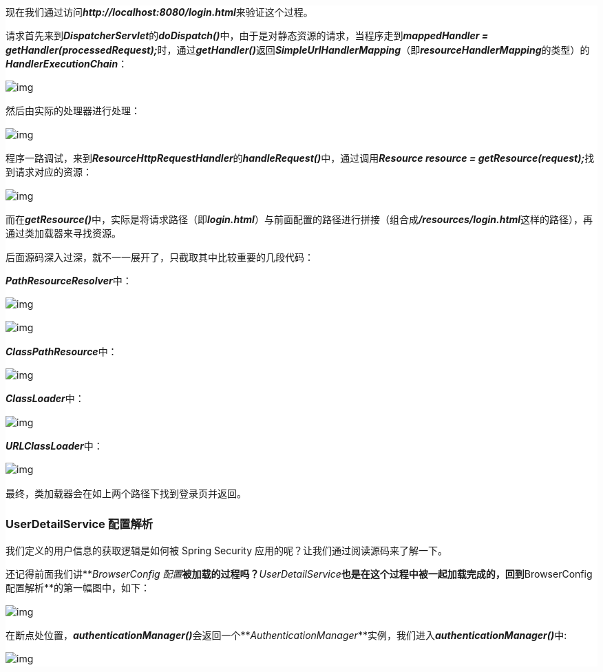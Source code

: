 现在我们通过访问<strong><i>http://localhost:8080/login.html</strong></i>来验证这个过程。

请求首先来到<strong><i>DispatcherServlet</strong></i>的<strong><i>doDispatch()</strong></i>中，由于是对静态资源的请求，当程序走到<strong><i>mappedHandler = getHandler(processedRequest);</strong></i>时，通过<strong><i>getHandler()</strong></i>返回<strong><i>SimpleUrlHandlerMapping</strong></i>（即<strong><i>resourceHandlerMapping</strong></i>的类型）的<strong><i>HandlerExecutionChain</strong></i>：

![img](https://linkeq.oss-cn-chengdu.aliyuncs.com/img/2022/01/25/4c9c302d-2ce0-4b5b-beb6-c76d2e94038f-6114ba.png)

然后由实际的处理器进行处理：

![img](https://linkeq.oss-cn-chengdu.aliyuncs.com/img/2022/01/25/1590bae4-2e3a-4f97-b02d-d918c49cac22-3f264e.png)

程序一路调试，来到<strong><i>ResourceHttpRequestHandler</strong></i>的<strong><i>handleRequest()</strong></i>中，通过调用<strong><i>Resource resource = getResource(request);</strong></i>找到请求对应的资源：

![img](https://linkeq.oss-cn-chengdu.aliyuncs.com/img/2022/01/25/0879e131-da5f-491e-a153-42770ce8b975-2e188c.png)

而在<strong><i>getResource()</strong></i>中，实际是将请求路径（即<strong><i>login.html</strong></i>）与前面配置的路径进行拼接（组合成<strong><i>/resources/login.html</strong></i>这样的路径），再通过类加载器来寻找资源。

后面源码深入过深，就不一一展开了，只截取其中比较重要的几段代码：

<strong><i>PathResourceResolver</strong></i>中：

![img](https://linkeq.oss-cn-chengdu.aliyuncs.com/img/2022/01/25/6c58e27d-dd29-48fc-b597-8067e1c97786-3dba54.png)

![img](https://linkeq.oss-cn-chengdu.aliyuncs.com/img/2022/01/25/c7ef78df-c2ab-4f89-b5ad-45561a91ffcc-3bfb65.png)

<strong><i>ClassPathResource</strong></i>中：

![img](https://linkeq.oss-cn-chengdu.aliyuncs.com/img/2022/01/25/42c5125e-0dc2-4c0c-9434-af4a9efd2d5d-ef27fc.png)

<strong><i>ClassLoader</strong></i>中：

![img](https://linkeq.oss-cn-chengdu.aliyuncs.com/img/2022/01/25/7842f83d-5417-4cb2-bb30-d70f98c3053f-e44fa7.png)

<strong><i>URLClassLoader</strong></i>中：

![img](https://linkeq.oss-cn-chengdu.aliyuncs.com/img/2022/01/25/870891e9-f8ea-4097-98c9-829b1cdcf145-4db6b8.png)

最终，类加载器会在如上两个路径下找到登录页并返回。

### UserDetailService 配置解析

我们定义的用户信息的获取逻辑是如何被 Spring Security 应用的呢？让我们通过阅读源码来了解一下。

还记得前面我们讲**_BrowserConfig 配置_**被加载的过程吗？**_UserDetailService_**也是在这个过程中被一起加载完成的，回到**BrowserConfig 配置解析**的第一幅图中，如下：

![img](https://linkeq.oss-cn-chengdu.aliyuncs.com/img/2022/01/25/68490740-e03c-4353-b5fc-ac99c0cf0435-066f58.png)

在断点处位置，<strong><i>authenticationManager()</strong></i>会返回一个**_AuthenticationManager_**实例，我们进入<strong><i>authenticationManager()</strong></i>中:

![img](https://linkeq.oss-cn-chengdu.aliyuncs.com/img/2022/01/25/e7a1a684-64db-41d0-a5c0-d9a841d86cc1-26b91c.png)
